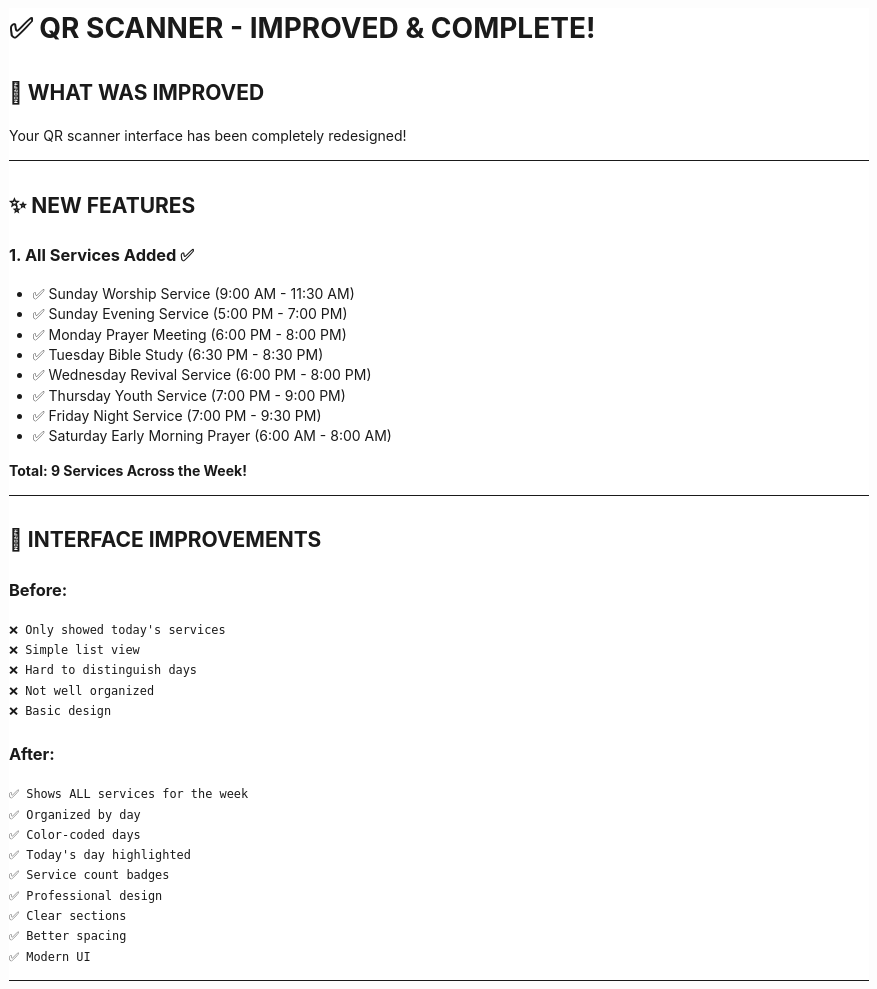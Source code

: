 # ✅ QR SCANNER - IMPROVED & COMPLETE!

## 🎨 WHAT WAS IMPROVED

Your QR scanner interface has been completely redesigned!

---

## ✨ NEW FEATURES

### 1. **All Services Added** ✅
- ✅ Sunday Worship Service (9:00 AM - 11:30 AM)
- ✅ Sunday Evening Service (5:00 PM - 7:00 PM)
- ✅ Monday Prayer Meeting (6:00 PM - 8:00 PM)
- ✅ Tuesday Bible Study (6:30 PM - 8:30 PM)
- ✅ Wednesday Revival Service (6:00 PM - 8:00 PM)
- ✅ Thursday Youth Service (7:00 PM - 9:00 PM)
- ✅ Friday Night Service (7:00 PM - 9:30 PM)
- ✅ Saturday Early Morning Prayer (6:00 AM - 8:00 AM)

**Total: 9 Services Across the Week!**

---

## 🎯 INTERFACE IMPROVEMENTS

### Before:
```
❌ Only showed today's services
❌ Simple list view
❌ Hard to distinguish days
❌ Not well organized
❌ Basic design
```

### After:
```
✅ Shows ALL services for the week
✅ Organized by day
✅ Color-coded days
✅ Today's day highlighted
✅ Service count badges
✅ Professional design
✅ Clear sections
✅ Better spacing
✅ Modern UI
```

---
